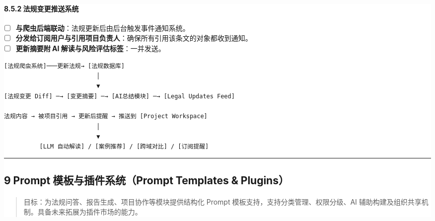 #### 8.5.2 法规变更推送系统
- [ ] **与爬虫后端联动**：法规更新后由后台触发事件通知系统。
- [ ] **分发给订阅用户与引用项目负责人**：确保所有引用该条文的对象都收到通知。
- [ ] **更新摘要附 AI 解读与风险评估标签**：一并发送。

```
[法规爬虫系统]───更新法规→ [法规数据库]
                          │
                          ▼
[法规变更 Diff] ─→ [变更摘要] ─→ [AI总结模块] ─→ [Legal Updates Feed]

法规内容 → 被项目引用 → 更新后提醒 → 推送到 [Project Workspace]
                          │
                          ▼
          [LLM 自动解读] / [案例推荐] / [跨域对比] / [订阅提醒]
```


---

## 9 Prompt 模板与插件系统（Prompt Templates & Plugins）

> 目标：为法规问答、报告生成、项目协作等模块提供结构化 Prompt 模板支持，支持分类管理、权限分级、AI 辅助构建及组织共享机制。具备未来拓展为插件市场的能力。
